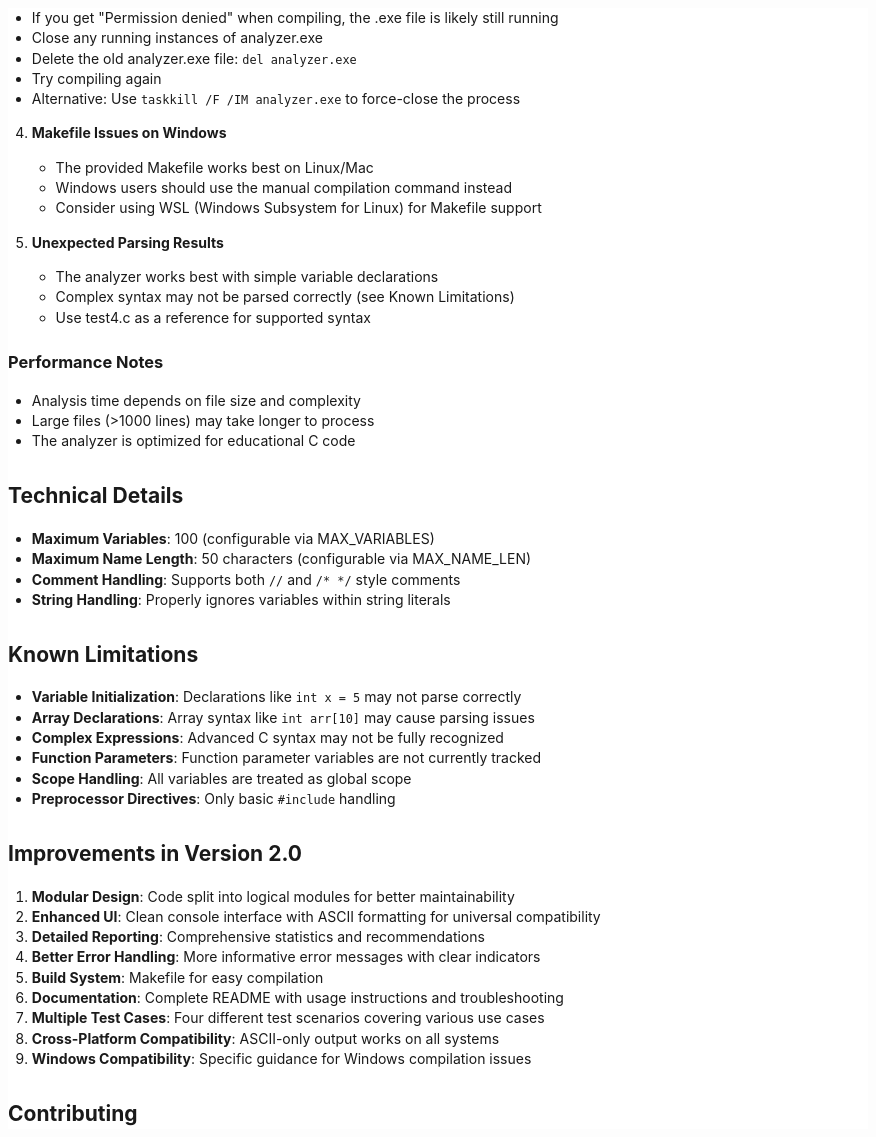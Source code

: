    - If you get "Permission denied" when compiling, the .exe file is likely still running
   - Close any running instances of analyzer.exe
   - Delete the old analyzer.exe file: `del analyzer.exe`
   - Try compiling again
   - Alternative: Use `taskkill /F /IM analyzer.exe` to force-close the process

4. **Makefile Issues on Windows**

   - The provided Makefile works best on Linux/Mac
   - Windows users should use the manual compilation command instead
   - Consider using WSL (Windows Subsystem for Linux) for Makefile support

5. **Unexpected Parsing Results**
   - The analyzer works best with simple variable declarations
   - Complex syntax may not be parsed correctly (see Known Limitations)
   - Use test4.c as a reference for supported syntax

### Performance Notes

- Analysis time depends on file size and complexity
- Large files (>1000 lines) may take longer to process
- The analyzer is optimized for educational C code

## Technical Details

- **Maximum Variables**: 100 (configurable via MAX_VARIABLES)
- **Maximum Name Length**: 50 characters (configurable via MAX_NAME_LEN)
- **Comment Handling**: Supports both `//` and `/* */` style comments
- **String Handling**: Properly ignores variables within string literals

## Known Limitations

- **Variable Initialization**: Declarations like `int x = 5` may not parse correctly
- **Array Declarations**: Array syntax like `int arr[10]` may cause parsing issues
- **Complex Expressions**: Advanced C syntax may not be fully recognized
- **Function Parameters**: Function parameter variables are not currently tracked
- **Scope Handling**: All variables are treated as global scope
- **Preprocessor Directives**: Only basic `#include` handling

## Improvements in Version 2.0

1. **Modular Design**: Code split into logical modules for better maintainability
2. **Enhanced UI**: Clean console interface with ASCII formatting for universal compatibility
3. **Detailed Reporting**: Comprehensive statistics and recommendations
4. **Better Error Handling**: More informative error messages with clear indicators
5. **Build System**: Makefile for easy compilation
6. **Documentation**: Complete README with usage instructions and troubleshooting
7. **Multiple Test Cases**: Four different test scenarios covering various use cases
8. **Cross-Platform Compatibility**: ASCII-only output works on all systems
9. **Windows Compatibility**: Specific guidance for Windows compilation issues

## Contributing
